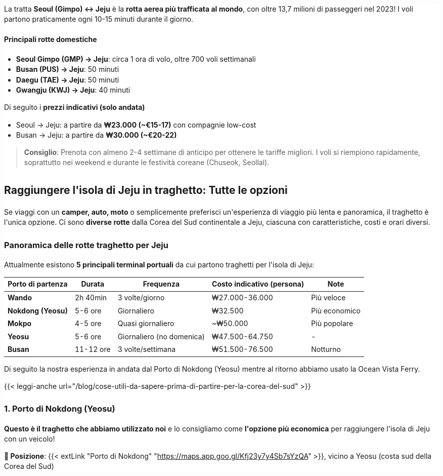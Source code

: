 La tratta **Seoul (Gimpo) ↔ Jeju** è la **rotta aerea più trafficata al mondo**, con oltre 13,7 milioni di passeggeri nel 2023! I voli partono praticamente ogni 10-15 minuti durante il giorno.

#### Principali rotte domestiche
- **Seoul Gimpo (GMP) → Jeju**: circa 1 ora di volo, oltre 700 voli settimanali
- **Busan (PUS) → Jeju**: 50 minuti
- **Daegu (TAE) → Jeju**: 50 minuti
- **Gwangju (KWJ) → Jeju**: 40 minuti

Di seguito i **prezzi indicativi (solo andata)**
- Seoul → Jeju: a partire da **₩23.000 (~€15-17)** con compagnie low-cost
- Busan → Jeju: a partire da **₩30.000 (~€20-22)**

> **Consiglio**: Prenota con almeno 2-4 settimane di anticipo per ottenere le tariffe migliori. I voli si riempiono rapidamente, soprattutto nei weekend e durante le festività coreane (Chuseok, Seollal).

## Raggiungere l'isola di Jeju in traghetto: Tutte le opzioni

Se viaggi con un **camper, auto, moto** o semplicemente preferisci un'esperienza di viaggio più lenta e panoramica, il traghetto è l'unica opzione. Ci sono **diverse rotte** dalla Corea del Sud continentale a Jeju, ciascuna con caratteristiche, costi e orari diversi.

### Panoramica delle rotte traghetto per Jeju

Attualmente esistono **5 principali terminal portuali** da cui partono traghetti per l'isola di Jeju:

| Porto di partenza | Durata | Frequenza | Costo indicativo (persona) | Note |
|------------------|--------|-----------|---------------------------|------|
| **Wando** | 2h 40min | 3 volte/giorno | ₩27.000-36.000 | Più veloce |
| **Nokdong (Yeosu)** | 5-6 ore | Giornaliero | ₩32.500 | Più economico |
| **Mokpo** | 4-5 ore | Quasi giornaliero | ~₩50.000 | Più popolare |
| **Yeosu** | 5-6 ore | Giornaliero (no domenica) | ₩47.500-64.750 | - |
| **Busan** | 11-12 ore | 3 volte/settimana | ₩51.500-76.500 | Notturno |
      

Di seguito la nostra esperienza in andata dal Porto di Nokdong (Yeosu) mentre al ritorno abbiamo usato la Ocean Vista Ferry. 

{{< leggi-anche url="/blog/cose-utili-da-sapere-prima-di-partire-per-la-corea-del-sud" >}}

### 1. Porto di Nokdong (Yeosu)

**Questo è il traghetto che abbiamo utilizzato noi** e lo consigliamo come **l'opzione più economica** per raggiungere l'isola di Jeju con un veicolo!

**📍 Posizione**: {{< extLink "Porto di Nokdong" "https://maps.app.goo.gl/Kfj23y7y4Sb7sYzQA" >}}, vicino a Yeosu (costa sud della Corea del Sud)

